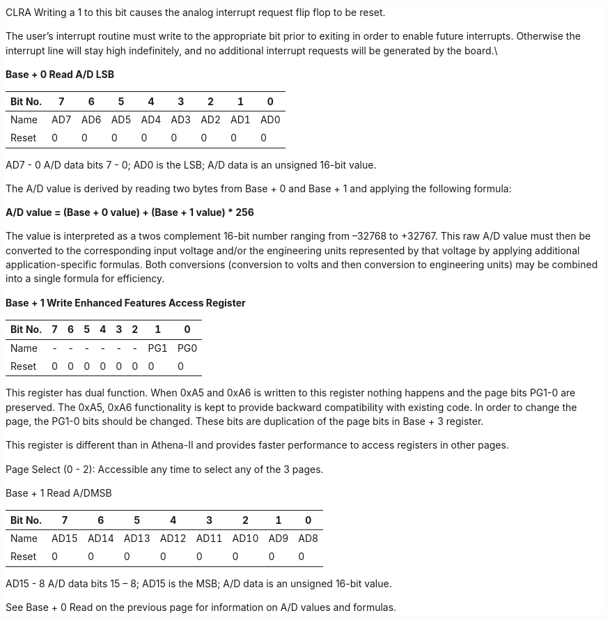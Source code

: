 CLRA          Writing a 1 to this bit causes the analog interrupt request flip flop to be reset.

&#x20;                 The user’s interrupt routine must write to the appropriate bit prior to exiting in order to enable future interrupts. Otherwise the interrupt line will stay high indefinitely, and no additional interrupt requests will be generated by the board.\


**Base + 0           Read                A/D LSB**

| Bit No. | 7   | 6   | 5   | 4   | 3   | 2   | 1   | 0   |
| ------- | --- | --- | --- | --- | --- | --- | --- | --- |
| Name    | AD7 | AD6 | AD5 | AD4 | AD3 | AD2 | AD1 | AD0 |
| Reset   | 0   | 0   | 0   | 0   | 0   | 0   | 0   | 0   |

AD7 - 0       A/D data bits 7 - 0; AD0 is the LSB; A/D data is an unsigned 16-bit value.

The A/D value is derived by reading two bytes from Base + 0 and Base + 1 and applying the following formula:

&#x20;     **A/D value = (Base + 0 value) + (Base + 1 value) \* 256**

The value is interpreted as a twos complement 16-bit number ranging from –32768 to +32767. This raw A/D value must then be converted to the corresponding input voltage and/or the engineering units represented by that voltage by applying additional application-specific formulas. Both conversions (conversion to volts and then conversion to engineering units) may be combined into a single formula for efficiency.

**Base + 1           Write                Enhanced Features Access Register**

| Bit No. | 7 | 6 | 5 | 4 | 3 | 2 | 1   | 0   |
| ------- | - | - | - | - | - | - | --- | --- |
| Name    | - | - | - | - | - | - | PG1 | PG0 |
| Reset   | 0 | 0 | 0 | 0 | 0 | 0 | 0   | 0   |

This register has dual function. When 0xA5 and 0xA6 is written to this register nothing happens and the page bits PG1-0 are preserved. The 0xA5, 0xA6 functionality is kept to provide backward compatibility with existing code. In order to change the page, the PG1-0 bits should be changed. These bits are duplication of the page bits in Base + 3 register.

This register is different than in Athena-II and provides faster performance to access registers in other pages.

Page Select (0 - 2): Accessible any time to select any of the 3 pages.

Base + 1           Read                A/DMSB

| Bit No. | 7    | 6    | 5    | 4    | 3    | 2    | 1   | 0   |
| ------- | ---- | ---- | ---- | ---- | ---- | ---- | --- | --- |
| Name    | AD15 | AD14 | AD13 | AD12 | AD11 | AD10 | AD9 | AD8 |
| Reset   | 0    | 0    | 0    | 0    | 0    | 0    | 0   | 0   |

AD15 - 8     A/D data bits 15 – 8; AD15 is the MSB; A/D data is an unsigned 16-bit value.

&#x20;                 See Base + 0 Read on the previous page for information on A/D values and formulas.
